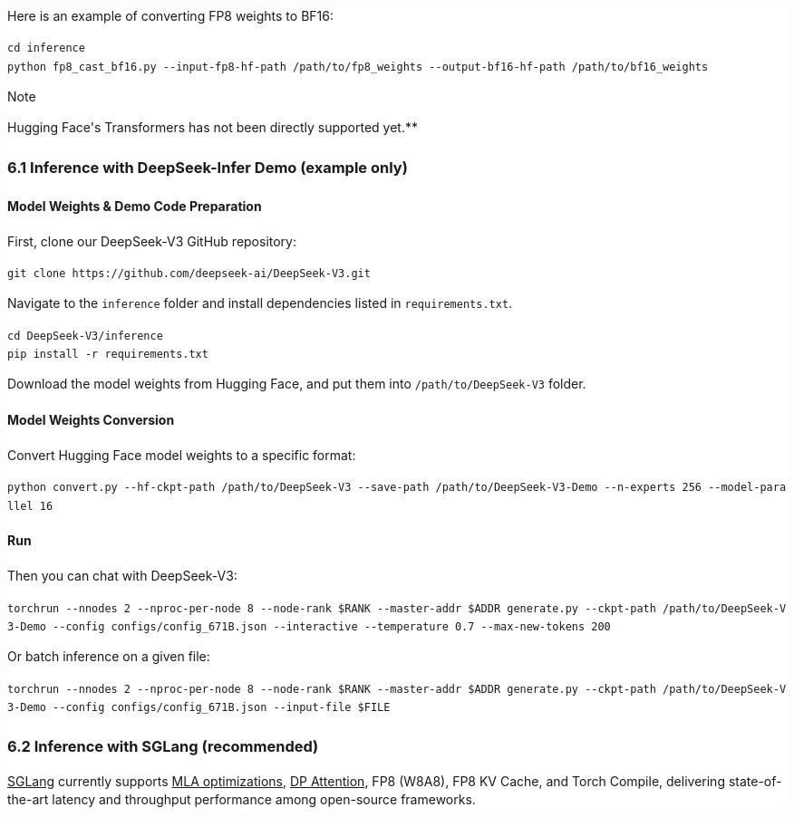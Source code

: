 Here is an example of converting FP8 weights to BF16:

```shell
cd inference
python fp8_cast_bf16.py --input-fp8-hf-path /path/to/fp8_weights --output-bf16-hf-path /path/to/bf16_weights
```

> [!NOTE]
> Hugging Face's Transformers has not been directly supported yet.**

### 6.1 Inference with DeepSeek-Infer Demo (example only)

#### Model Weights & Demo Code Preparation

First, clone our DeepSeek-V3 GitHub repository:

```shell
git clone https://github.com/deepseek-ai/DeepSeek-V3.git
```

Navigate to the `inference` folder and install dependencies listed in `requirements.txt`.

```shell
cd DeepSeek-V3/inference
pip install -r requirements.txt
```

Download the model weights from Hugging Face, and put them into `/path/to/DeepSeek-V3` folder.

#### Model Weights Conversion

Convert Hugging Face model weights to a specific format:

```shell
python convert.py --hf-ckpt-path /path/to/DeepSeek-V3 --save-path /path/to/DeepSeek-V3-Demo --n-experts 256 --model-parallel 16
```

#### Run

Then you can chat with DeepSeek-V3:

```shell
torchrun --nnodes 2 --nproc-per-node 8 --node-rank $RANK --master-addr $ADDR generate.py --ckpt-path /path/to/DeepSeek-V3-Demo --config configs/config_671B.json --interactive --temperature 0.7 --max-new-tokens 200
```

Or batch inference on a given file:

```shell
torchrun --nnodes 2 --nproc-per-node 8 --node-rank $RANK --master-addr $ADDR generate.py --ckpt-path /path/to/DeepSeek-V3-Demo --config configs/config_671B.json --input-file $FILE
```

### 6.2 Inference with SGLang (recommended)

[SGLang](https://github.com/sgl-project/sglang) currently supports [MLA optimizations](https://lmsys.org/blog/2024-09-04-sglang-v0-3/#deepseek-multi-head-latent-attention-mla-throughput-optimizations), [DP Attention](https://lmsys.org/blog/2024-12-04-sglang-v0-4/#data-parallelism-attention-for-deepseek-models), FP8 (W8A8), FP8 KV Cache, and Torch Compile, delivering state-of-the-art latency and throughput performance among open-source frameworks.
